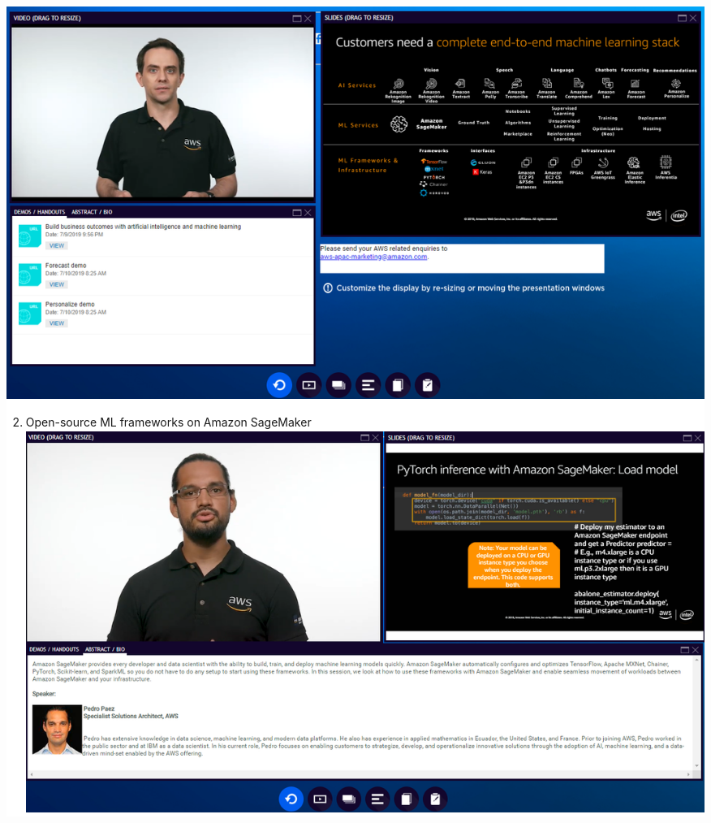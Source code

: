 ![Lesson 1](images/day21/day21_1.png)

2. Open-source ML frameworks on Amazon SageMaker
![Lesson 2](images/day21/day21_2.png)
